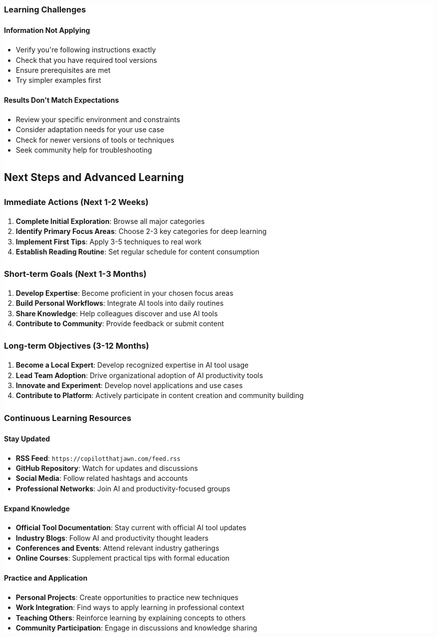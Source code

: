 ### Learning Challenges

#### Information Not Applying
- Verify you're following instructions exactly
- Check that you have required tool versions
- Ensure prerequisites are met
- Try simpler examples first

#### Results Don't Match Expectations
- Review your specific environment and constraints
- Consider adaptation needs for your use case
- Check for newer versions of tools or techniques
- Seek community help for troubleshooting

## Next Steps and Advanced Learning

### Immediate Actions (Next 1-2 Weeks)
1. **Complete Initial Exploration**: Browse all major categories
2. **Identify Primary Focus Areas**: Choose 2-3 key categories for deep learning
3. **Implement First Tips**: Apply 3-5 techniques to real work
4. **Establish Reading Routine**: Set regular schedule for content consumption

### Short-term Goals (Next 1-3 Months)
1. **Develop Expertise**: Become proficient in your chosen focus areas
2. **Build Personal Workflows**: Integrate AI tools into daily routines
3. **Share Knowledge**: Help colleagues discover and use AI tools
4. **Contribute to Community**: Provide feedback or submit content

### Long-term Objectives (3-12 Months)
1. **Become a Local Expert**: Develop recognized expertise in AI tool usage
2. **Lead Team Adoption**: Drive organizational adoption of AI productivity tools
3. **Innovate and Experiment**: Develop novel applications and use cases
4. **Contribute to Platform**: Actively participate in content creation and community building

### Continuous Learning Resources

#### Stay Updated
- **RSS Feed**: `https://copilotthatjawn.com/feed.rss`
- **GitHub Repository**: Watch for updates and discussions
- **Social Media**: Follow related hashtags and accounts
- **Professional Networks**: Join AI and productivity-focused groups

#### Expand Knowledge
- **Official Tool Documentation**: Stay current with official AI tool updates
- **Industry Blogs**: Follow AI and productivity thought leaders
- **Conferences and Events**: Attend relevant industry gatherings
- **Online Courses**: Supplement practical tips with formal education

#### Practice and Application
- **Personal Projects**: Create opportunities to practice new techniques
- **Work Integration**: Find ways to apply learning in professional context
- **Teaching Others**: Reinforce learning by explaining concepts to others
- **Community Participation**: Engage in discussions and knowledge sharing
